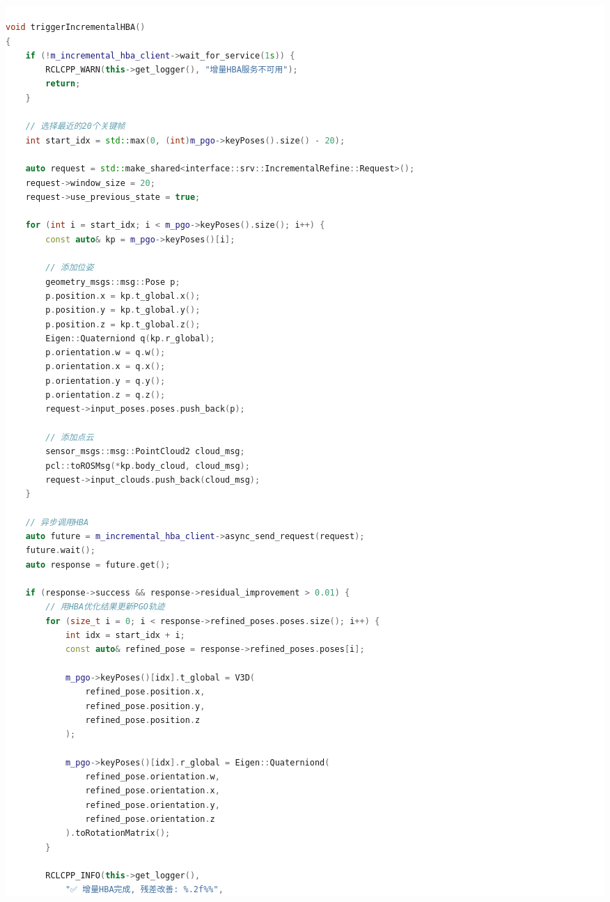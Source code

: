 ```cpp

void triggerIncrementalHBA()
{
    if (!m_incremental_hba_client->wait_for_service(1s)) {
        RCLCPP_WARN(this->get_logger(), "增量HBA服务不可用");
        return;
    }

    // 选择最近的20个关键帧
    int start_idx = std::max(0, (int)m_pgo->keyPoses().size() - 20);

    auto request = std::make_shared<interface::srv::IncrementalRefine::Request>();
    request->window_size = 20;
    request->use_previous_state = true;

    for (int i = start_idx; i < m_pgo->keyPoses().size(); i++) {
        const auto& kp = m_pgo->keyPoses()[i];

        // 添加位姿
        geometry_msgs::msg::Pose p;
        p.position.x = kp.t_global.x();
        p.position.y = kp.t_global.y();
        p.position.z = kp.t_global.z();
        Eigen::Quaterniond q(kp.r_global);
        p.orientation.w = q.w();
        p.orientation.x = q.x();
        p.orientation.y = q.y();
        p.orientation.z = q.z();
        request->input_poses.poses.push_back(p);

        // 添加点云
        sensor_msgs::msg::PointCloud2 cloud_msg;
        pcl::toROSMsg(*kp.body_cloud, cloud_msg);
        request->input_clouds.push_back(cloud_msg);
    }

    // 异步调用HBA
    auto future = m_incremental_hba_client->async_send_request(request);
    future.wait();
    auto response = future.get();

    if (response->success && response->residual_improvement > 0.01) {
        // 用HBA优化结果更新PGO轨迹
        for (size_t i = 0; i < response->refined_poses.poses.size(); i++) {
            int idx = start_idx + i;
            const auto& refined_pose = response->refined_poses.poses[i];

            m_pgo->keyPoses()[idx].t_global = V3D(
                refined_pose.position.x,
                refined_pose.position.y,
                refined_pose.position.z
            );

            m_pgo->keyPoses()[idx].r_global = Eigen::Quaterniond(
                refined_pose.orientation.w,
                refined_pose.orientation.x,
                refined_pose.orientation.y,
                refined_pose.orientation.z
            ).toRotationMatrix();
        }

        RCLCPP_INFO(this->get_logger(),
            "✅ 增量HBA完成, 残差改善: %.2f%%",
```
